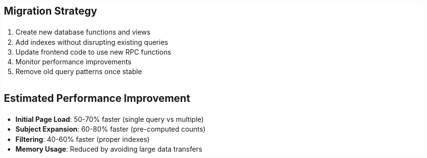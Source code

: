 ## Migration Strategy

1. Create new database functions and views
2. Add indexes without disrupting existing queries
3. Update frontend code to use new RPC functions
4. Monitor performance improvements
5. Remove old query patterns once stable

## Estimated Performance Improvement

- **Initial Page Load**: 50-70% faster (single query vs multiple)
- **Subject Expansion**: 60-80% faster (pre-computed counts)
- **Filtering**: 40-60% faster (proper indexes)
- **Memory Usage**: Reduced by avoiding large data transfers